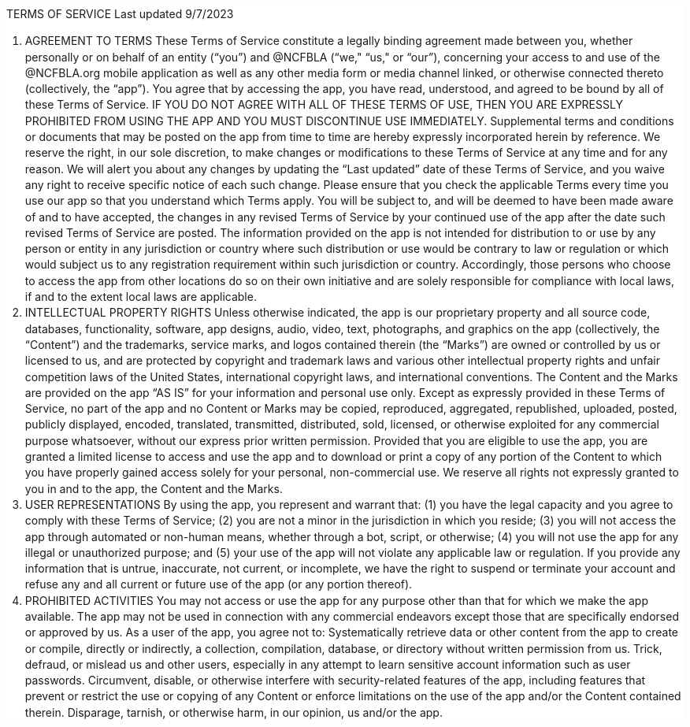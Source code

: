 TERMS OF SERVICE
Last updated 9/7/2023
1. AGREEMENT TO TERMS
These Terms of Service constitute a legally binding agreement made between you, whether
personally or on behalf of an entity (“you”) and @NCFBLA (“we," “us," or “our”), concerning your
access to and use of the @NCFBLA.org mobile application as well as any other media form or
media channel linked, or otherwise connected thereto (collectively, the “app”). You agree that by
accessing the app, you have read, understood, and agreed to be bound by all of these Terms of
Service. IF YOU DO NOT AGREE WITH ALL OF THESE TERMS OF USE, THEN YOU ARE
EXPRESSLY PROHIBITED FROM USING THE APP AND YOU MUST DISCONTINUE USE
IMMEDIATELY.
Supplemental terms and conditions or documents that may be posted on the app from time to
time are hereby expressly incorporated herein by reference. We reserve the right, in our sole
discretion, to make changes or modifications to these Terms of Service at any time and for any
reason. We will alert you about any changes by updating the “Last updated” date of these Terms
of Service, and you waive any right to receive specific notice of each such change. Please
ensure that you check the applicable Terms every time you use our app so that you understand
which Terms apply. You will be subject to, and will be deemed to have been made aware of and
to have accepted, the changes in any revised Terms of Service by your continued use of the
app after the date such revised Terms of Service are posted.
The information provided on the app is not intended for distribution to or use by any person or
entity in any jurisdiction or country where such distribution or use would be contrary to law or
regulation or which would subject us to any registration requirement within such jurisdiction or
country. Accordingly, those persons who choose to access the app from other locations do so
on their own initiative and are solely responsible for compliance with local laws, if and to the
extent local laws are applicable.
2. INTELLECTUAL PROPERTY RIGHTS
Unless otherwise indicated, the app is our proprietary property and all source code, databases,
functionality, software, app designs, audio, video, text, photographs, and graphics on the app
(collectively, the “Content”) and the trademarks, service marks, and logos contained therein (the
“Marks”) are owned or controlled by us or licensed to us, and are protected by copyright and
trademark laws and various other intellectual property rights and unfair competition laws of the
United States, international copyright laws, and international conventions. The Content and the
Marks are provided on the app “AS IS” for your information and personal use only. Except as
expressly provided in these Terms of Service, no part of the app and no Content or Marks may
be copied, reproduced, aggregated, republished, uploaded, posted, publicly displayed,
encoded, translated, transmitted, distributed, sold, licensed, or otherwise exploited for any
commercial purpose whatsoever, without our express prior written permission.
Provided that you are eligible to use the app, you are granted a limited license to access and
use the app and to download or print a copy of any portion of the Content to which you have
properly gained access solely for your personal, non-commercial use. We reserve all rights not
expressly granted to you in and to the app, the Content and the Marks.
3. USER REPRESENTATIONS
By using the app, you represent and warrant that: (1) you have the legal capacity and you
agree to comply with these Terms of Service; (2) you are not a minor in the jurisdiction in which
you reside; (3) you will not access the app through automated or non-human means, whether
through a bot, script, or otherwise; (4) you will not use the app for any illegal or unauthorized
purpose; and (5) your use of the app will not violate any applicable law or regulation.
If you provide any information that is untrue, inaccurate, not current, or incomplete, we have the
right to suspend or terminate your account and refuse any and all current or future use of the
app (or any portion thereof).
4. PROHIBITED ACTIVITIES
You may not access or use the app for any purpose other than that for which we make the app
available. The app may not be used in connection with any commercial endeavors except those
that are specifically endorsed or approved by us.
As a user of the app, you agree not to:
Systematically retrieve data or other content from the app to create or compile, directly or
indirectly, a collection, compilation, database, or directory without written permission from us.
Trick, defraud, or mislead us and other users, especially in any attempt to learn sensitive
account information such as user passwords.
Circumvent, disable, or otherwise interfere with security-related features of the app, including
features that prevent or restrict the use or copying of any Content or enforce limitations on the
use of the app and/or the Content contained therein.
Disparage, tarnish, or otherwise harm, in our opinion, us and/or the app.